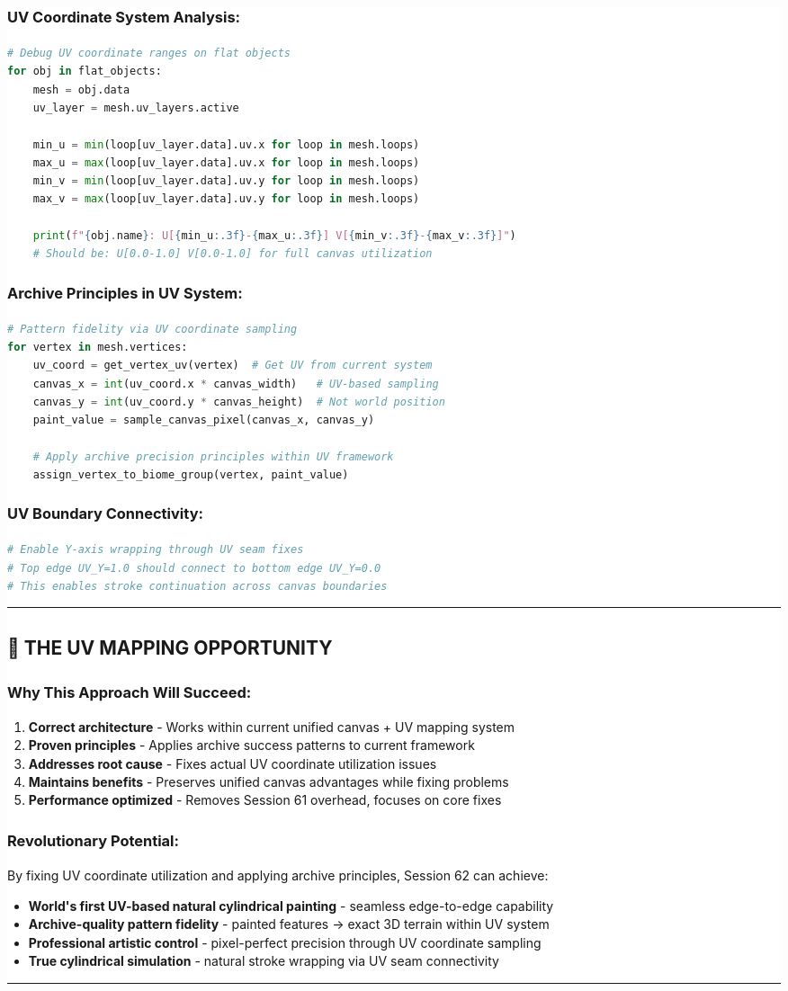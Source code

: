 ### **UV Coordinate System Analysis**:
```python
# Debug UV coordinate ranges on flat objects
for obj in flat_objects:
    mesh = obj.data
    uv_layer = mesh.uv_layers.active
    
    min_u = min(loop[uv_layer.data].uv.x for loop in mesh.loops)
    max_u = max(loop[uv_layer.data].uv.x for loop in mesh.loops)
    min_v = min(loop[uv_layer.data].uv.y for loop in mesh.loops)
    max_v = max(loop[uv_layer.data].uv.y for loop in mesh.loops)
    
    print(f"{obj.name}: U[{min_u:.3f}-{max_u:.3f}] V[{min_v:.3f}-{max_v:.3f}]")
    # Should be: U[0.0-1.0] V[0.0-1.0] for full canvas utilization
```

### **Archive Principles in UV System**:
```python
# Pattern fidelity via UV coordinate sampling
for vertex in mesh.vertices:
    uv_coord = get_vertex_uv(vertex)  # Get UV from current system
    canvas_x = int(uv_coord.x * canvas_width)   # UV-based sampling
    canvas_y = int(uv_coord.y * canvas_height)  # Not world position
    paint_value = sample_canvas_pixel(canvas_x, canvas_y)
    
    # Apply archive precision principles within UV framework
    assign_vertex_to_biome_group(vertex, paint_value)
```

### **UV Boundary Connectivity**:
```python
# Enable Y-axis wrapping through UV seam fixes
# Top edge UV_Y=1.0 should connect to bottom edge UV_Y=0.0
# This enables stroke continuation across canvas boundaries
```

---

## 🌟 **THE UV MAPPING OPPORTUNITY**

### **Why This Approach Will Succeed**:
1. **Correct architecture** - Works within current unified canvas + UV mapping system
2. **Proven principles** - Applies archive success patterns to current framework
3. **Addresses root cause** - Fixes actual UV coordinate utilization issues
4. **Maintains benefits** - Preserves unified canvas advantages while fixing problems
5. **Performance optimized** - Removes Session 61 overhead, focuses on core fixes

### **Revolutionary Potential**:
By fixing UV coordinate utilization and applying archive principles, Session 62 can achieve:
- **World's first UV-based natural cylindrical painting** - seamless edge-to-edge capability
- **Archive-quality pattern fidelity** - painted features → exact 3D terrain within UV system
- **Professional artistic control** - pixel-perfect precision through UV coordinate sampling
- **True cylindrical simulation** - natural stroke wrapping via UV seam connectivity

---